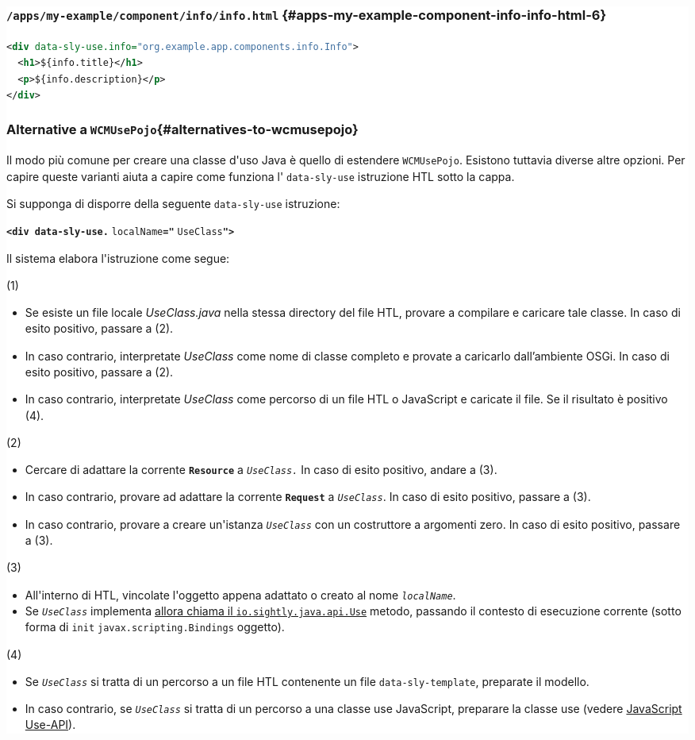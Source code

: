 ### `/apps/my-example/component/info/info.html` {#apps-my-example-component-info-info-html-6}

```xml
<div data-sly-use.info="org.example.app.components.info.Info">
  <h1>${info.title}</h1>
  <p>${info.description}</p>
</div>
```

### Alternative a `WCMUsePojo`{#alternatives-to-wcmusepojo}

Il modo più comune per creare una classe d'uso Java è quello di estendere `WCMUsePojo`. Esistono tuttavia diverse altre opzioni. Per capire queste varianti aiuta a capire come funziona l' `data-sly-use` istruzione HTL sotto la cappa.

Si supponga di disporre della seguente `data-sly-use` istruzione:

**`<div data-sly-use.`** `localName`**`="`** `UseClass`**`">`**

Il sistema elabora l'istruzione come segue:

(1)

* Se esiste un file locale *UseClass.java* nella stessa directory del file HTL, provare a compilare e caricare tale classe. In caso di esito positivo, passare a (2).

* In caso contrario, interpretate *UseClass* come nome di classe completo e provate a caricarlo dall’ambiente OSGi. In caso di esito positivo, passare a (2).
* In caso contrario, interpretate *UseClass* come percorso di un file HTL o JavaScript e caricate il file. Se il risultato è positivo (4).

(2)

* Cercare di adattare la corrente **`Resource`** a *`UseClass.`* In caso di esito positivo, andare a (3).

* In caso contrario, provare ad adattare la corrente **`Request`** a *`UseClass`*. In caso di esito positivo, passare a (3).

* In caso contrario, provare a creare un'istanza *`UseClass`* con un costruttore a argomenti zero. In caso di esito positivo, passare a (3).

(3)

* All'interno di HTL, vincolate l'oggetto appena adattato o creato al nome *`localName`*.
* Se *`UseClass`* implementa [ allora chiama il `io.sightly.java.api.Use`](https://helpx.adobe.com/experience-manager/6-2/sites/developing/using/reference-materials/javadoc/io/sightly/java/api/Use.html) metodo, passando il contesto di esecuzione corrente (sotto forma di `init` `javax.scripting.Bindings` oggetto).

(4)

* Se *`UseClass`* si tratta di un percorso a un file HTL contenente un file `data-sly-template`, preparate il modello.

* In caso contrario, se *`UseClass`* si tratta di un percorso a una classe use JavaScript, preparare la classe use (vedere [JavaScript Use-API](use-api-javascript.md)).
